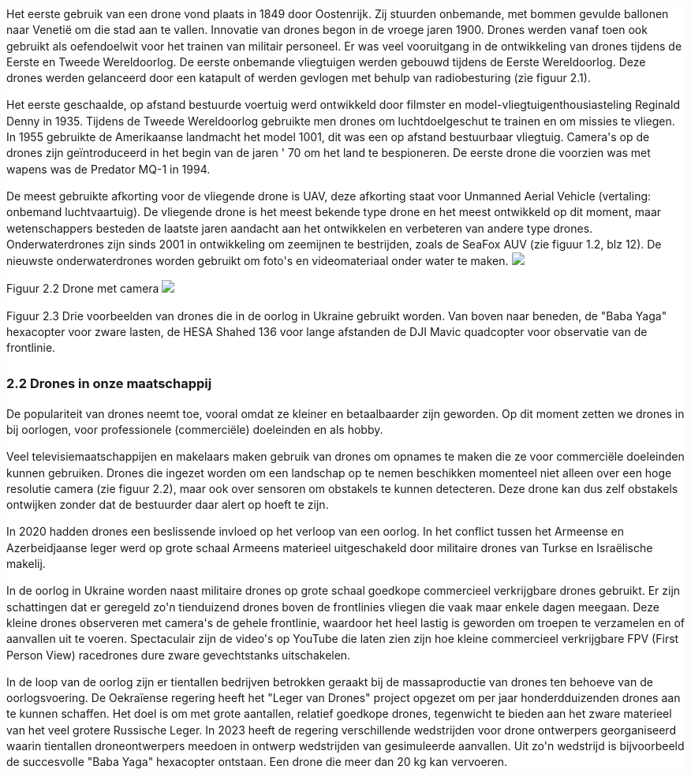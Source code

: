 Het eerste gebruik van een drone vond plaats in 1849 door Oostenrijk. Zij stuurden onbemande, met bommen gevulde ballonen naar Venetië om die stad aan te vallen. Innovatie van drones begon in de vroege jaren 1900. Drones werden vanaf toen ook gebruikt als oefendoelwit voor het trainen van militair personeel. Er was veel vooruitgang in de ontwikkeling van drones tijdens de Eerste en Tweede Wereldoorlog. De eerste onbemande vliegtuigen werden gebouwd tijdens de Eerste Wereldoorlog. Deze drones werden gelanceerd door een katapult of werden gevlogen met behulp van radiobesturing (zie figuur 2.1).

Het eerste geschaalde, op afstand bestuurde voertuig werd ontwikkeld door filmster en model-vliegtuigenthousiasteling Reginald Denny in 1935. Tijdens de Tweede Wereldoorlog gebruikte men drones om luchtdoelgeschut te trainen en om missies te vliegen. In 1955 gebruikte de Amerikaanse landmacht het model 1001, dit was een op afstand bestuurbaar vliegtuig. Camera's op de drones zijn geïntroduceerd in het begin van de jaren ' 70 om het land te bespioneren. De eerste drone die voorzien was met wapens was de Predator MQ-1 in 1994.

De meest gebruikte afkorting voor de vliegende drone is UAV, deze afkorting staat voor Unmanned Aerial Vehicle (vertaling: onbemand luchtvaartuig). De vliegende drone is het meest bekende type drone en het meest ontwikkeld op dit moment, maar wetenschappers besteden de laatste jaren aandacht aan het ontwikkelen en verbeteren van andere type drones. Onderwaterdrones zijn sinds 2001 in ontwikkeling om zeemijnen te bestrijden, zoals de SeaFox AUV (zie figuur 1.2, blz 12). De nieuwste onderwaterdrones worden gebruikt om foto's en videomateriaal onder water te maken.
![](https://cdn.mathpix.com/cropped/2025_03_08_5ed077e64a86ecc6ed79g-18.jpg?height=429&width=572&top_left_y=348&top_left_x=131)

Figuur 2.2 Drone met camera
![](https://cdn.mathpix.com/cropped/2025_03_08_5ed077e64a86ecc6ed79g-18.jpg?height=1093&width=576&top_left_y=993&top_left_x=106)

Figuur 2.3 Drie voorbeelden van drones die in de oorlog in Ukraine gebruikt worden. Van boven naar beneden, de "Baba Yaga" hexacopter voor zware lasten, de HESA Shahed 136 voor lange afstanden de DJI Mavic quadcopter voor observatie van de frontlinie.

### 2.2 Drones in onze maatschappij

De populariteit van drones neemt toe, vooral omdat ze kleiner en betaalbaarder zijn geworden. Op dit moment zetten we drones in bij oorlogen, voor professionele (commerciële) doeleinden en als hobby.

Veel televisiemaatschappijen en makelaars maken gebruik van drones om opnames te maken die ze voor commerciële doeleinden kunnen gebruiken. Drones die ingezet worden om een landschap op te nemen beschikken momenteel niet alleen over een hoge resolutie camera (zie figuur 2.2), maar ook over sensoren om obstakels te kunnen detecteren. Deze drone kan dus zelf obstakels ontwijken zonder dat de bestuurder daar alert op hoeft te zijn.

In 2020 hadden drones een beslissende invloed op het verloop van een oorlog. In het conflict tussen het Armeense en Azerbeidjaanse leger werd op grote schaal Armeens materieel uitgeschakeld door militaire drones van Turkse en Israëlische makelij.

In de oorlog in Ukraine worden naast militaire drones op grote schaal goedkope commercieel verkrijgbare drones gebruikt. Er zijn schattingen dat er geregeld zo'n tienduizend drones boven de frontlinies vliegen die vaak maar enkele dagen meegaan. Deze kleine drones observeren met camera's de gehele frontlinie, waardoor het heel lastig is geworden om troepen te verzamelen en of aanvallen uit te voeren. Spectaculair zijn de video's op YouTube die laten zien zijn hoe kleine commercieel verkrijgbare FPV (First Person View) racedrones dure zware gevechtstanks uitschakelen.

In de loop van de oorlog zijn er tientallen bedrijven betrokken geraakt bij de massaproductie van drones ten behoeve van de oorlogsvoering. De Oekraïense regering heeft het "Leger van Drones" project opgezet om per jaar honderdduizenden drones aan te kunnen schaffen. Het doel is om met grote aantallen, relatief goedkope drones, tegenwicht te bieden aan het zware materieel van het veel grotere Russische Leger. In 2023 heeft de regering verschillende wedstrijden voor drone ontwerpers georganiseerd waarin tientallen droneontwerpers meedoen in ontwerp wedstrijden van gesimuleerde aanvallen. Uit zo'n wedstrijd is bijvoorbeeld de succesvolle "Baba Yaga" hexacopter ontstaan. Een drone die meer dan 20 kg kan vervoeren.
